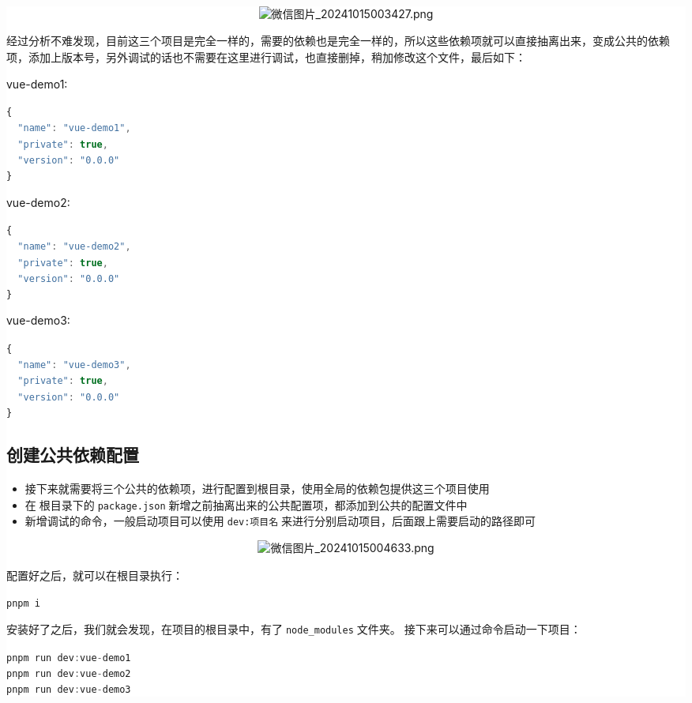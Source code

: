 <p align="center"><img src="https://p0-xtjj-private.juejin.cn/tos-cn-i-73owjymdk6/582511c5db7d47bd8f50f0e6d1137e11~tplv-73owjymdk6-jj-mark-v1:0:0:0:0:5o6Y6YeR5oqA5pyv56S-5Yy6IEAg5oC75piv552h5LiN5aSf:q75.awebp?policy=eyJ2bSI6MywidWlkIjoiMjU3MTEzMTIzMTE1MDQ4MCJ9&rk3s=f64ab15b&x-orig-authkey=f32326d3454f2ac7e96d3d06cdbb035152127018&x-orig-expires=1729602586&x-orig-sign=hatVZEzsFaGAaL5DJDzVA%2FYGdjc%3D" alt="微信图片_20241015003427.png" width="90%"></p>

经过分析不难发现，目前这三个项目是完全一样的，需要的依赖也是完全一样的，所以这些依赖项就可以直接抽离出来，变成公共的依赖项，添加上版本号，另外调试的话也不需要在这里进行调试，也直接删掉，稍加修改这个文件，最后如下：

vue-demo1:

```js
{
  "name": "vue-demo1",
  "private": true,
  "version": "0.0.0"
}
```

vue-demo2:

```js
{
  "name": "vue-demo2",
  "private": true,
  "version": "0.0.0"
}
```

vue-demo3:

```js
{
  "name": "vue-demo3",
  "private": true,
  "version": "0.0.0"
}
```

## 创建公共依赖配置

*   接下来就需要将三个公共的依赖项，进行配置到根目录，使用全局的依赖包提供这三个项目使用
*   在 根目录下的 `package.json` 新增之前抽离出来的公共配置项，都添加到公共的配置文件中
*   新增调试的命令，一般启动项目可以使用 `dev:项目名` 来进行分别启动项目，后面跟上需要启动的路径即可

<p align="center"><img src="https://p0-xtjj-private.juejin.cn/tos-cn-i-73owjymdk6/b5a6e8bbdbce4c75864b106007ad53e9~tplv-73owjymdk6-jj-mark-v1:0:0:0:0:5o6Y6YeR5oqA5pyv56S-5Yy6IEAg5oC75piv552h5LiN5aSf:q75.awebp?policy=eyJ2bSI6MywidWlkIjoiMjU3MTEzMTIzMTE1MDQ4MCJ9&rk3s=f64ab15b&x-orig-authkey=f32326d3454f2ac7e96d3d06cdbb035152127018&x-orig-expires=1729602586&x-orig-sign=GZnwgPpPDa8snQKfC7QDfYZQqG0%3D" alt="微信图片_20241015004633.png" width="90%"></p>

配置好之后，就可以在根目录执行：

```js
pnpm i
```

安装好了之后，我们就会发现，在项目的根目录中，有了 `node_modules` 文件夹。
接下来可以通过命令启动一下项目：

```js
pnpm run dev:vue-demo1
pnpm run dev:vue-demo2
pnpm run dev:vue-demo3
```
